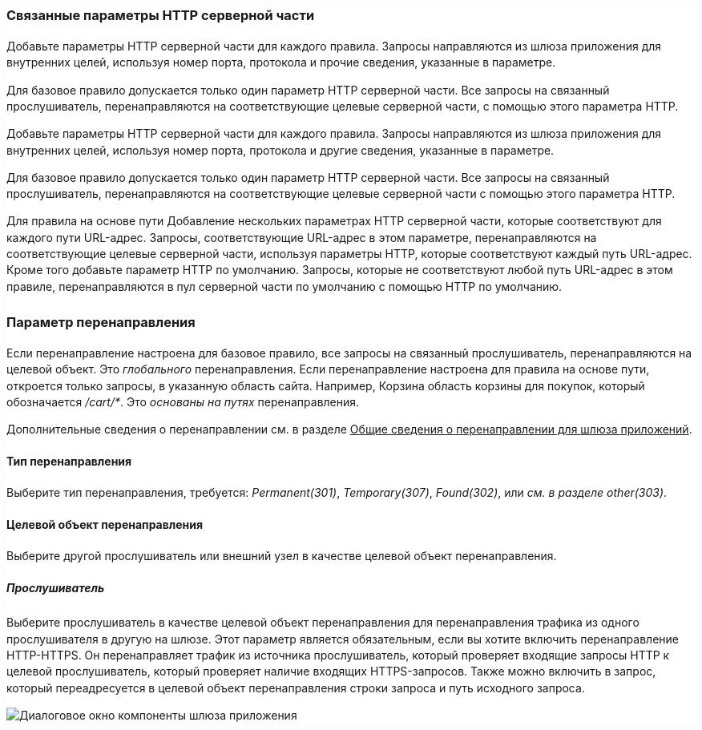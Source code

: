 ### <a name="associated-back-end-http-setting"></a>Связанные параметры HTTP серверной части

Добавьте параметры HTTP серверной части для каждого правила. Запросы направляются из шлюза приложения для внутренних целей, используя номер порта, протокола и прочие сведения, указанные в параметре.

Для базовое правило допускается только один параметр HTTP серверной части. Все запросы на связанный прослушиватель, перенаправляются на соответствующие целевые серверной части, с помощью этого параметра HTTP.

Добавьте параметры HTTP серверной части для каждого правила. Запросы направляются из шлюза приложения для внутренних целей, используя номер порта, протокола и другие сведения, указанные в параметре.

Для базовое правило допускается только один параметр HTTP серверной части. Все запросы на связанный прослушиватель, перенаправляются на соответствующие целевые серверной части с помощью этого параметра HTTP.

Для правила на основе пути Добавление нескольких параметрах HTTP серверной части, которые соответствуют для каждого пути URL-адрес. Запросы, соответствующие URL-адрес в этом параметре, перенаправляются на соответствующие целевые серверной части, используя параметры HTTP, которые соответствуют каждый путь URL-адрес. Кроме того добавьте параметр HTTP по умолчанию. Запросы, которые не соответствуют любой путь URL-адрес в этом правиле, перенаправляются в пул серверной части по умолчанию с помощью HTTP по умолчанию.

### <a name="redirection-setting"></a>Параметр перенаправления

Если перенаправление настроена для базовое правило, все запросы на связанный прослушиватель, перенаправляются на целевой объект. Это *глобального* перенаправления. Если перенаправление настроена для правила на основе пути, откроется только запросы, в указанную область сайта. Например, Корзина область корзины для покупок, который обозначается */cart/\**. Это *основаны на путях* перенаправления.

Дополнительные сведения о перенаправлении см. в разделе [Общие сведения о перенаправлении для шлюза приложений](https://docs.microsoft.com/azure/application-gateway/redirect-overview).

#### <a name="redirection-type"></a>Тип перенаправления

Выберите тип перенаправления, требуется: *Permanent(301)*, *Temporary(307)*, *Found(302)*, или *см. в разделе other(303)*.

#### <a name="redirection-target"></a>Целевой объект перенаправления

Выберите другой прослушиватель или внешний узел в качестве целевой объект перенаправления.

##### <a name="listener"></a>Прослушиватель

Выберите прослушиватель в качестве целевой объект перенаправления для перенаправления трафика из одного прослушивателя в другую на шлюзе. Этот параметр является обязательным, если вы хотите включить перенаправление HTTP-HTTPS. Он перенаправляет трафик из источника прослушиватель, который проверяет входящие запросы HTTP к целевой прослушиватель, который проверяет наличие входящих HTTPS-запросов. Также можно включить в запрос, который переадресуется в целевой объект перенаправления строки запроса и путь исходного запроса.

![Диалоговое окно компоненты шлюза приложения](./media/configuration-overview/configure-redirection.png)
